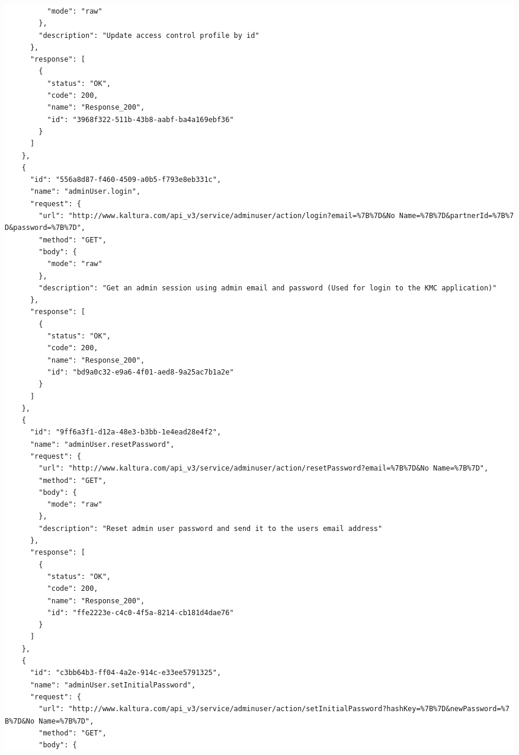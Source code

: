               "mode": "raw"
            },
            "description": "Update access control profile by id"
          },
          "response": [
            {
              "status": "OK",
              "code": 200,
              "name": "Response_200",
              "id": "3968f322-511b-43b8-aabf-ba4a169ebf36"
            }
          ]
        },
        {
          "id": "556a8d87-f460-4509-a0b5-f793e8eb331c",
          "name": "adminUser.login",
          "request": {
            "url": "http://www.kaltura.com/api_v3/service/adminuser/action/login?email=%7B%7D&No Name=%7B%7D&partnerId=%7B%7D&password=%7B%7D",
            "method": "GET",
            "body": {
              "mode": "raw"
            },
            "description": "Get an admin session using admin email and password (Used for login to the KMC application)"
          },
          "response": [
            {
              "status": "OK",
              "code": 200,
              "name": "Response_200",
              "id": "bd9a0c32-e9a6-4f01-aed8-9a25ac7b1a2e"
            }
          ]
        },
        {
          "id": "9ff6a3f1-d12a-48e3-b3bb-1e4ead28e4f2",
          "name": "adminUser.resetPassword",
          "request": {
            "url": "http://www.kaltura.com/api_v3/service/adminuser/action/resetPassword?email=%7B%7D&No Name=%7B%7D",
            "method": "GET",
            "body": {
              "mode": "raw"
            },
            "description": "Reset admin user password and send it to the users email address"
          },
          "response": [
            {
              "status": "OK",
              "code": 200,
              "name": "Response_200",
              "id": "ffe2223e-c4c0-4f5a-8214-cb181d4dae76"
            }
          ]
        },
        {
          "id": "c3bb64b3-ff04-4a2e-914c-e33ee5791325",
          "name": "adminUser.setInitialPassword",
          "request": {
            "url": "http://www.kaltura.com/api_v3/service/adminuser/action/setInitialPassword?hashKey=%7B%7D&newPassword=%7B%7D&No Name=%7B%7D",
            "method": "GET",
            "body": {